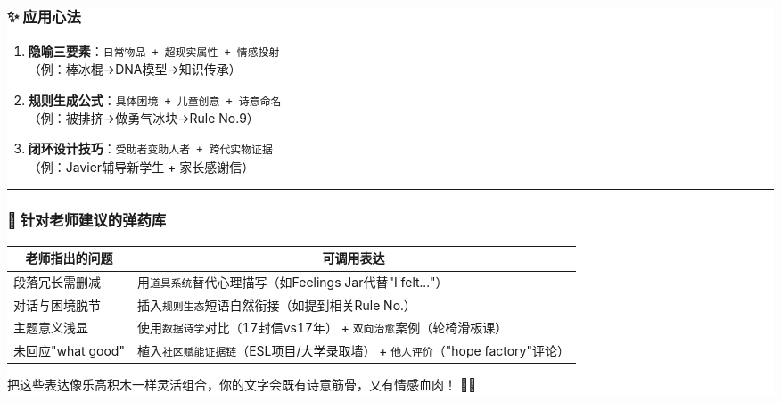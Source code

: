 
### ✨ **应用心法**
1. **隐喻三要素**：`日常物品 + 超现实属性 + 情感投射`  
   （例：棒冰棍→DNA模型→知识传承）

2. **规则生成公式**：`具体困境 + 儿童创意 + 诗意命名`  
   （例：被排挤→做勇气冰块→Rule No.9）

3. **闭环设计技巧**：`受助者变助人者 + 跨代实物证据`  
   （例：Javier辅导新学生 + 家长感谢信）

---

### 🎯 **针对老师建议的弹药库**
| **老师指出的问题**             | **可调用表达**                                                                 |
|------------------------------|------------------------------------------------------------------------------|
| 段落冗长需删减                 | 用`道具系统`替代心理描写（如Feelings Jar代替"I felt..."）                      |
| 对话与困境脱节                 | 插入`规则生态`短语自然衔接（如提到相关Rule No.）                                |
| 主题意义浅显                   | 使用`数据诗学`对比（17封信vs17年） + `双向治愈`案例（轮椅滑板课）                |
| 未回应"what good"              | 植入`社区赋能证据链`（ESL项目/大学录取墙） + `他人评价`（"hope factory"评论）    |

把这些表达像乐高积木一样灵活组合，你的文字会既有诗意筋骨，又有情感血肉！ 🧱🌟